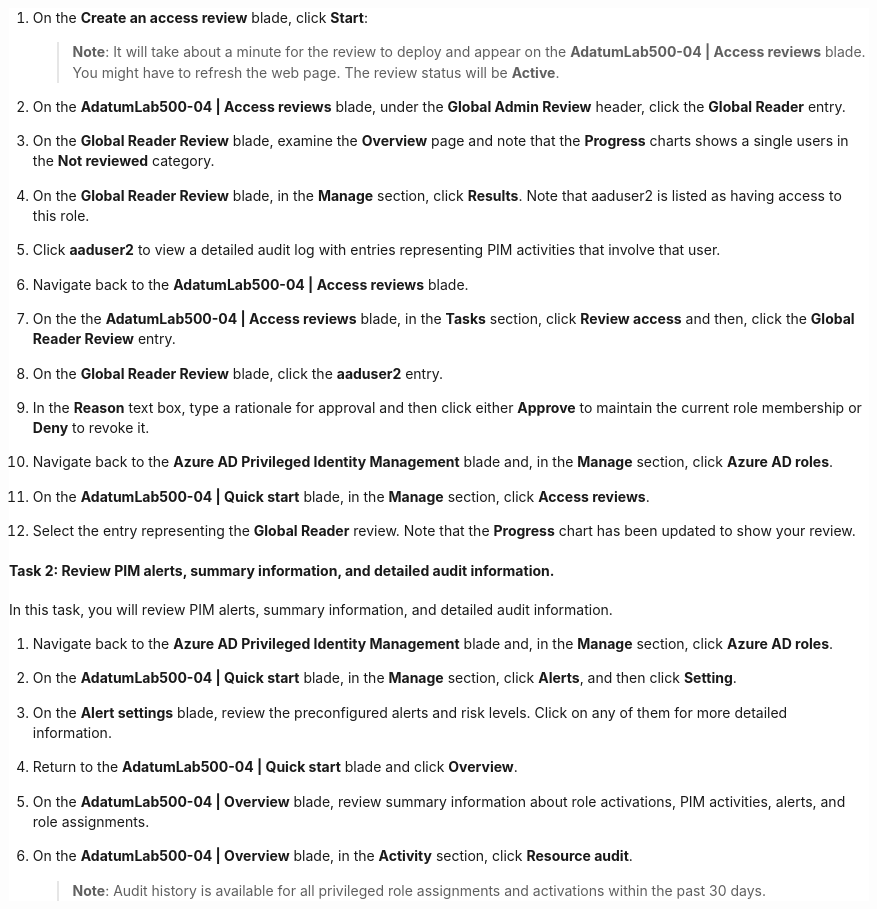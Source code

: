 1. On the **Create an access review** blade, click **Start**:
 
    >**Note**: It will take about a minute for the review to deploy and appear on the **AdatumLab500-04 | Access reviews** blade. You might have to refresh the web page. The review status will be **Active**. 

1. On the **AdatumLab500-04 | Access reviews** blade, under the **Global Admin Review** header, click the **Global Reader** entry. 

1. On the **Global Reader Review** blade, examine the **Overview** page and note that the **Progress** charts shows a single users in the **Not reviewed** category. 

1. On the **Global Reader Review** blade, in the **Manage** section, click **Results**. Note that aaduser2 is listed as having access to this role.

1. Click **aaduser2** to view a detailed audit log with entries representing PIM activities that involve that user.

1. Navigate back to the **AdatumLab500-04 | Access reviews** blade.

1. On the the **AdatumLab500-04 | Access reviews** blade, in the **Tasks** section, click **Review access** and then, click the **Global Reader Review** entry. 

1. On the **Global Reader Review** blade, click the **aaduser2** entry. 

1. In the **Reason** text box, type a rationale for approval and then click either **Approve** to maintain the current role membership or **Deny** to revoke it. 

1. Navigate back to the **Azure AD Privileged Identity Management** blade and, in the **Manage** section, click **Azure AD roles**.

1. On the **AdatumLab500-04 | Quick start** blade, in the **Manage** section, click **Access reviews**.

1. Select the entry representing the **Global Reader** review. Note that the **Progress** chart has been updated to show your review. 

#### Task 2: Review PIM alerts, summary information, and detailed audit information. 

In this task, you will review PIM alerts, summary information, and detailed audit information. 

1. Navigate back to the **Azure AD Privileged Identity Management** blade and, in the **Manage** section, click **Azure AD roles**.

1. On the **AdatumLab500-04 | Quick start** blade, in the **Manage** section, click **Alerts**, and then click **Setting**.

1. On the **Alert settings** blade, review the preconfigured alerts and risk levels. Click on any of them for more detailed information. 

1. Return to the **AdatumLab500-04 | Quick start** blade and click **Overview**. 

1. On the **AdatumLab500-04 | Overview** blade, review summary information about role activations, PIM activities, alerts, and role assignments.

1. On the **AdatumLab500-04 | Overview** blade, in the **Activity** section, click **Resource audit**. 

    >**Note**: Audit history is available for all privileged role assignments and activations within the past 30 days.
